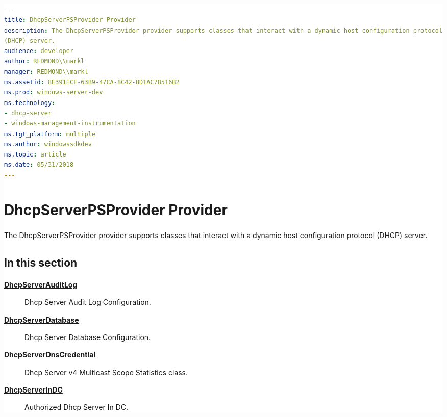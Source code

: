 ```yaml
---
title: DhcpServerPSProvider Provider
description: The DhcpServerPSProvider provider supports classes that interact with a dynamic host configuration protocol (DHCP) server.
audience: developer
author: REDMOND\\markl
manager: REDMOND\\markl
ms.assetid: 8E391ECF-63B9-47CA-8C42-BD1AC78516B2
ms.prod: windows-server-dev
ms.technology:
- dhcp-server
- windows-management-instrumentation
ms.tgt_platform: multiple
ms.author: windowssdkdev
ms.topic: article
ms.date: 05/31/2018
---
```


# DhcpServerPSProvider Provider

The DhcpServerPSProvider provider supports classes that interact with a dynamic host configuration protocol (DHCP) server.

## In this section

<dl> <dt>

[**DhcpServerAuditLog**](dhcpserverauditlog.md)
</dt> <dd>

Dhcp Server Audit Log Configuration.

</dd> <dt>

[**DhcpServerDatabase**](dhcpserverdatabase.md)
</dt> <dd>

Dhcp Server Database Configuration.

</dd> <dt>

[**DhcpServerDnsCredential**](dhcpserverdnscredential.md)
</dt> <dd>

Dhcp Server v4 Multicast Scope Statistics class.

</dd> <dt>

[**DhcpServerInDC**](dhcpserverindc.md)
</dt> <dd>

Authorized Dhcp Server In DC.
